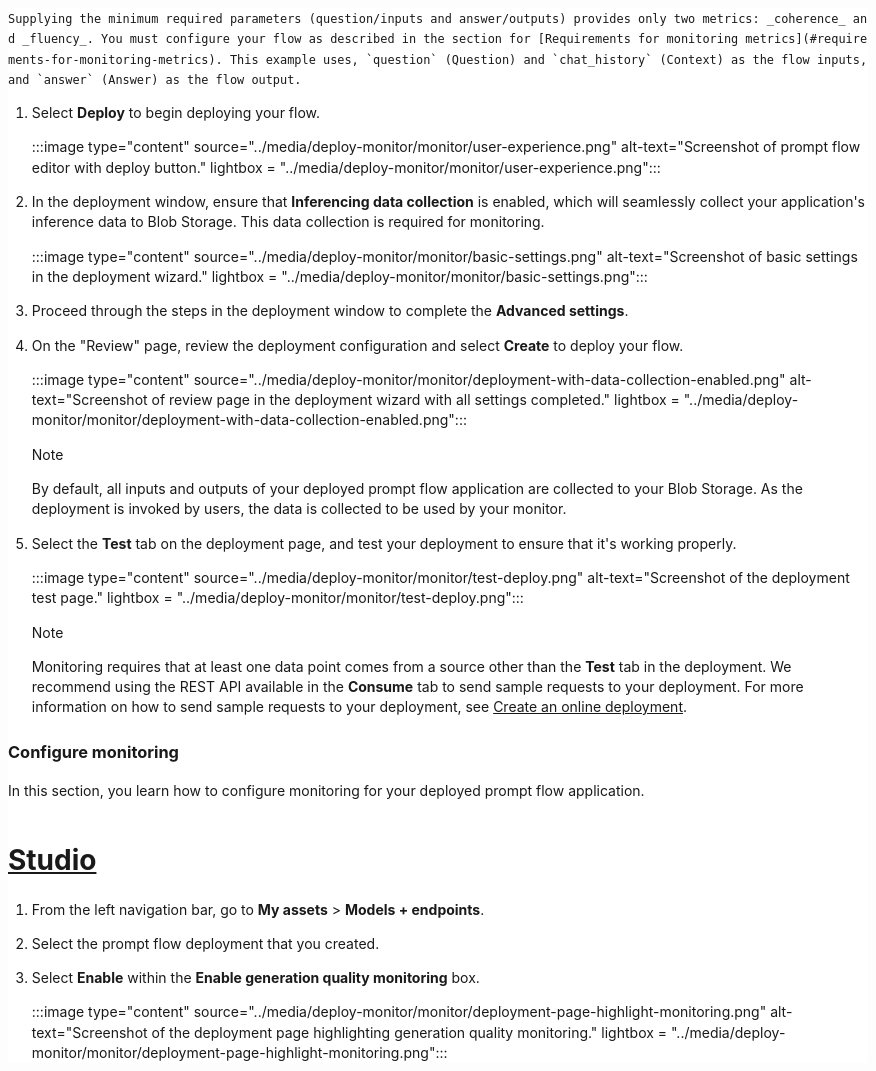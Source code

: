     Supplying the minimum required parameters (question/inputs and answer/outputs) provides only two metrics: _coherence_ and _fluency_. You must configure your flow as described in the section for [Requirements for monitoring metrics](#requirements-for-monitoring-metrics). This example uses, `question` (Question) and `chat_history` (Context) as the flow inputs, and `answer` (Answer) as the flow output.

1. Select  **Deploy** to begin deploying your flow. 

    :::image type="content" source="../media/deploy-monitor/monitor/user-experience.png" alt-text="Screenshot of prompt flow editor with deploy button." lightbox = "../media/deploy-monitor/monitor/user-experience.png":::

1. In the deployment window, ensure that **Inferencing data collection** is enabled, which will seamlessly collect your application's inference data to Blob Storage. This data collection is required for monitoring. 
    
    :::image type="content" source="../media/deploy-monitor/monitor/basic-settings.png" alt-text="Screenshot of basic settings in the deployment wizard." lightbox = "../media/deploy-monitor/monitor/basic-settings.png":::

1. Proceed through the steps in the deployment window to complete the **Advanced settings**.
1. On the "Review" page, review the deployment configuration and select **Create** to deploy your flow.

    :::image type="content" source="../media/deploy-monitor/monitor/deployment-with-data-collection-enabled.png" alt-text="Screenshot of review page in the deployment wizard with all settings completed." lightbox = "../media/deploy-monitor/monitor/deployment-with-data-collection-enabled.png":::

    > [!NOTE]
    > By default, all inputs and outputs of your deployed prompt flow application are collected to your Blob Storage. As the deployment is invoked by users, the data is collected to be used by your monitor.

1. Select the **Test** tab on the deployment page, and test your deployment to ensure that it's working properly. 

    :::image type="content" source="../media/deploy-monitor/monitor/test-deploy.png" alt-text="Screenshot of the deployment test page." lightbox = "../media/deploy-monitor/monitor/test-deploy.png":::

    > [!NOTE]
    > Monitoring requires that at least one data point comes from a source other than the **Test** tab in the deployment. We recommend using the REST API available in the **Consume** tab to send sample requests to your deployment. For more information on how to send sample requests to your deployment, see [Create an online deployment](flow-deploy.md#create-an-online-deployment).

### Configure monitoring

In this section, you learn how to configure monitoring for your deployed prompt flow application. 

# [Studio](#tab/azure-studio)

1. From the left navigation bar, go to **My assets** > **Models + endpoints**.
1. Select the prompt flow deployment that you created.
1. Select **Enable** within the **Enable generation quality monitoring** box. 

    :::image type="content" source="../media/deploy-monitor/monitor/deployment-page-highlight-monitoring.png" alt-text="Screenshot of the deployment page highlighting generation quality monitoring." lightbox = "../media/deploy-monitor/monitor/deployment-page-highlight-monitoring.png":::
